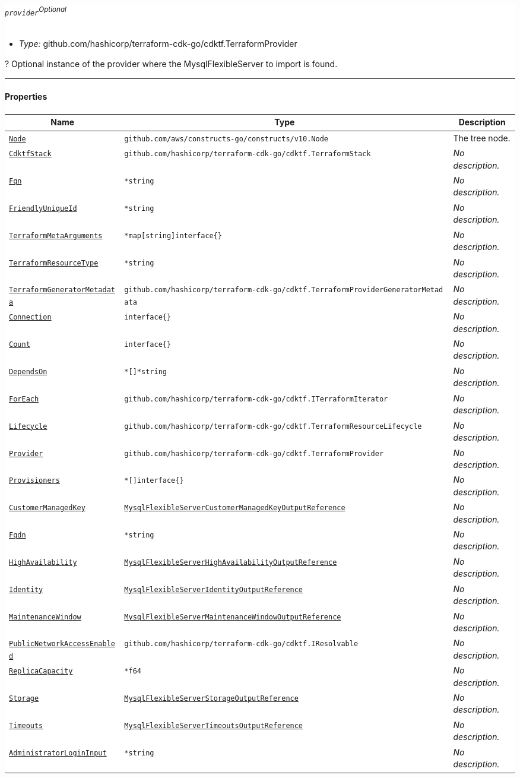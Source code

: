 
###### `provider`<sup>Optional</sup> <a name="provider" id="@cdktf/provider-azurerm.mysqlFlexibleServer.MysqlFlexibleServer.generateConfigForImport.parameter.provider"></a>

- *Type:* github.com/hashicorp/terraform-cdk-go/cdktf.TerraformProvider

? Optional instance of the provider where the MysqlFlexibleServer to import is found.

---

#### Properties <a name="Properties" id="Properties"></a>

| **Name** | **Type** | **Description** |
| --- | --- | --- |
| <code><a href="#@cdktf/provider-azurerm.mysqlFlexibleServer.MysqlFlexibleServer.property.node">Node</a></code> | <code>github.com/aws/constructs-go/constructs/v10.Node</code> | The tree node. |
| <code><a href="#@cdktf/provider-azurerm.mysqlFlexibleServer.MysqlFlexibleServer.property.cdktfStack">CdktfStack</a></code> | <code>github.com/hashicorp/terraform-cdk-go/cdktf.TerraformStack</code> | *No description.* |
| <code><a href="#@cdktf/provider-azurerm.mysqlFlexibleServer.MysqlFlexibleServer.property.fqn">Fqn</a></code> | <code>*string</code> | *No description.* |
| <code><a href="#@cdktf/provider-azurerm.mysqlFlexibleServer.MysqlFlexibleServer.property.friendlyUniqueId">FriendlyUniqueId</a></code> | <code>*string</code> | *No description.* |
| <code><a href="#@cdktf/provider-azurerm.mysqlFlexibleServer.MysqlFlexibleServer.property.terraformMetaArguments">TerraformMetaArguments</a></code> | <code>*map[string]interface{}</code> | *No description.* |
| <code><a href="#@cdktf/provider-azurerm.mysqlFlexibleServer.MysqlFlexibleServer.property.terraformResourceType">TerraformResourceType</a></code> | <code>*string</code> | *No description.* |
| <code><a href="#@cdktf/provider-azurerm.mysqlFlexibleServer.MysqlFlexibleServer.property.terraformGeneratorMetadata">TerraformGeneratorMetadata</a></code> | <code>github.com/hashicorp/terraform-cdk-go/cdktf.TerraformProviderGeneratorMetadata</code> | *No description.* |
| <code><a href="#@cdktf/provider-azurerm.mysqlFlexibleServer.MysqlFlexibleServer.property.connection">Connection</a></code> | <code>interface{}</code> | *No description.* |
| <code><a href="#@cdktf/provider-azurerm.mysqlFlexibleServer.MysqlFlexibleServer.property.count">Count</a></code> | <code>interface{}</code> | *No description.* |
| <code><a href="#@cdktf/provider-azurerm.mysqlFlexibleServer.MysqlFlexibleServer.property.dependsOn">DependsOn</a></code> | <code>*[]*string</code> | *No description.* |
| <code><a href="#@cdktf/provider-azurerm.mysqlFlexibleServer.MysqlFlexibleServer.property.forEach">ForEach</a></code> | <code>github.com/hashicorp/terraform-cdk-go/cdktf.ITerraformIterator</code> | *No description.* |
| <code><a href="#@cdktf/provider-azurerm.mysqlFlexibleServer.MysqlFlexibleServer.property.lifecycle">Lifecycle</a></code> | <code>github.com/hashicorp/terraform-cdk-go/cdktf.TerraformResourceLifecycle</code> | *No description.* |
| <code><a href="#@cdktf/provider-azurerm.mysqlFlexibleServer.MysqlFlexibleServer.property.provider">Provider</a></code> | <code>github.com/hashicorp/terraform-cdk-go/cdktf.TerraformProvider</code> | *No description.* |
| <code><a href="#@cdktf/provider-azurerm.mysqlFlexibleServer.MysqlFlexibleServer.property.provisioners">Provisioners</a></code> | <code>*[]interface{}</code> | *No description.* |
| <code><a href="#@cdktf/provider-azurerm.mysqlFlexibleServer.MysqlFlexibleServer.property.customerManagedKey">CustomerManagedKey</a></code> | <code><a href="#@cdktf/provider-azurerm.mysqlFlexibleServer.MysqlFlexibleServerCustomerManagedKeyOutputReference">MysqlFlexibleServerCustomerManagedKeyOutputReference</a></code> | *No description.* |
| <code><a href="#@cdktf/provider-azurerm.mysqlFlexibleServer.MysqlFlexibleServer.property.fqdn">Fqdn</a></code> | <code>*string</code> | *No description.* |
| <code><a href="#@cdktf/provider-azurerm.mysqlFlexibleServer.MysqlFlexibleServer.property.highAvailability">HighAvailability</a></code> | <code><a href="#@cdktf/provider-azurerm.mysqlFlexibleServer.MysqlFlexibleServerHighAvailabilityOutputReference">MysqlFlexibleServerHighAvailabilityOutputReference</a></code> | *No description.* |
| <code><a href="#@cdktf/provider-azurerm.mysqlFlexibleServer.MysqlFlexibleServer.property.identity">Identity</a></code> | <code><a href="#@cdktf/provider-azurerm.mysqlFlexibleServer.MysqlFlexibleServerIdentityOutputReference">MysqlFlexibleServerIdentityOutputReference</a></code> | *No description.* |
| <code><a href="#@cdktf/provider-azurerm.mysqlFlexibleServer.MysqlFlexibleServer.property.maintenanceWindow">MaintenanceWindow</a></code> | <code><a href="#@cdktf/provider-azurerm.mysqlFlexibleServer.MysqlFlexibleServerMaintenanceWindowOutputReference">MysqlFlexibleServerMaintenanceWindowOutputReference</a></code> | *No description.* |
| <code><a href="#@cdktf/provider-azurerm.mysqlFlexibleServer.MysqlFlexibleServer.property.publicNetworkAccessEnabled">PublicNetworkAccessEnabled</a></code> | <code>github.com/hashicorp/terraform-cdk-go/cdktf.IResolvable</code> | *No description.* |
| <code><a href="#@cdktf/provider-azurerm.mysqlFlexibleServer.MysqlFlexibleServer.property.replicaCapacity">ReplicaCapacity</a></code> | <code>*f64</code> | *No description.* |
| <code><a href="#@cdktf/provider-azurerm.mysqlFlexibleServer.MysqlFlexibleServer.property.storage">Storage</a></code> | <code><a href="#@cdktf/provider-azurerm.mysqlFlexibleServer.MysqlFlexibleServerStorageOutputReference">MysqlFlexibleServerStorageOutputReference</a></code> | *No description.* |
| <code><a href="#@cdktf/provider-azurerm.mysqlFlexibleServer.MysqlFlexibleServer.property.timeouts">Timeouts</a></code> | <code><a href="#@cdktf/provider-azurerm.mysqlFlexibleServer.MysqlFlexibleServerTimeoutsOutputReference">MysqlFlexibleServerTimeoutsOutputReference</a></code> | *No description.* |
| <code><a href="#@cdktf/provider-azurerm.mysqlFlexibleServer.MysqlFlexibleServer.property.administratorLoginInput">AdministratorLoginInput</a></code> | <code>*string</code> | *No description.* |